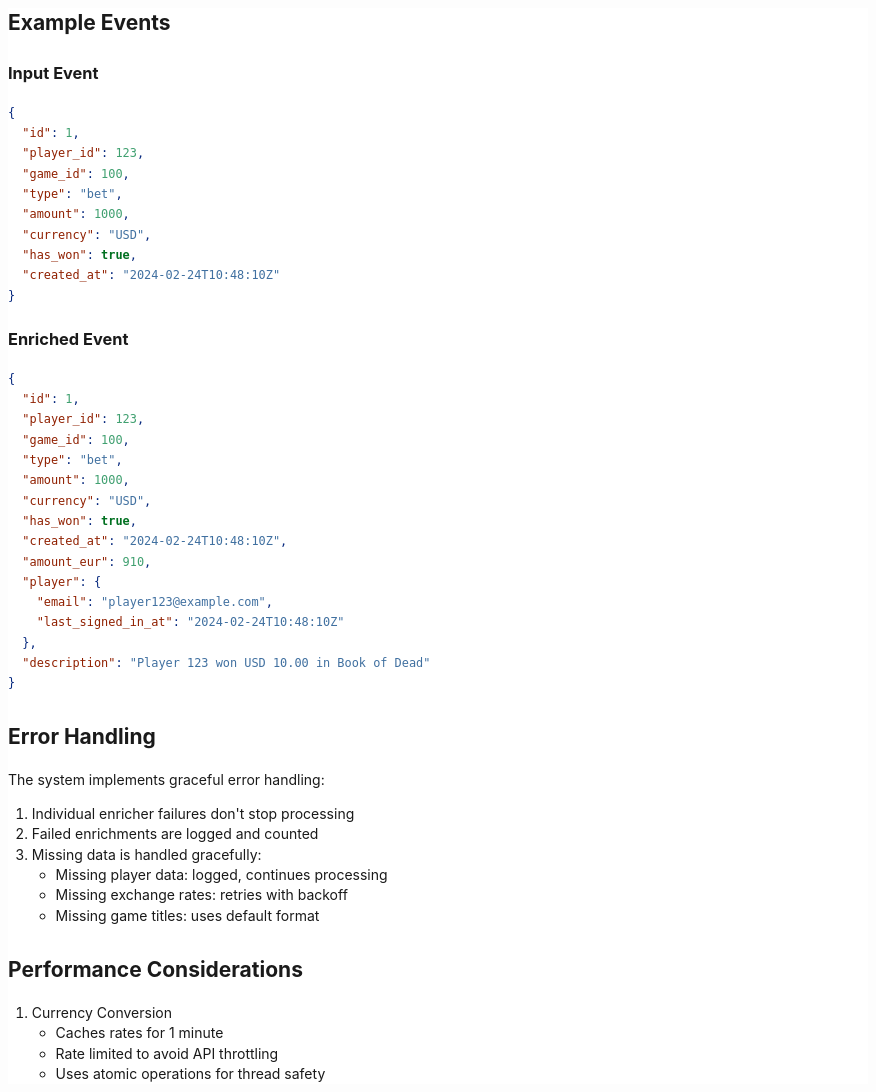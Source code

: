 ## Example Events

### Input Event
```json
{
  "id": 1,
  "player_id": 123,
  "game_id": 100,
  "type": "bet",
  "amount": 1000,
  "currency": "USD",
  "has_won": true,
  "created_at": "2024-02-24T10:48:10Z"
}
```

### Enriched Event
```json
{
  "id": 1,
  "player_id": 123,
  "game_id": 100,
  "type": "bet",
  "amount": 1000,
  "currency": "USD",
  "has_won": true,
  "created_at": "2024-02-24T10:48:10Z",
  "amount_eur": 910,
  "player": {
    "email": "player123@example.com",
    "last_signed_in_at": "2024-02-24T10:48:10Z"
  },
  "description": "Player 123 won USD 10.00 in Book of Dead"
}
```

## Error Handling

The system implements graceful error handling:
1. Individual enricher failures don't stop processing
2. Failed enrichments are logged and counted
3. Missing data is handled gracefully:
   - Missing player data: logged, continues processing
   - Missing exchange rates: retries with backoff
   - Missing game titles: uses default format

## Performance Considerations

1. Currency Conversion
   - Caches rates for 1 minute
   - Rate limited to avoid API throttling
   - Uses atomic operations for thread safety
